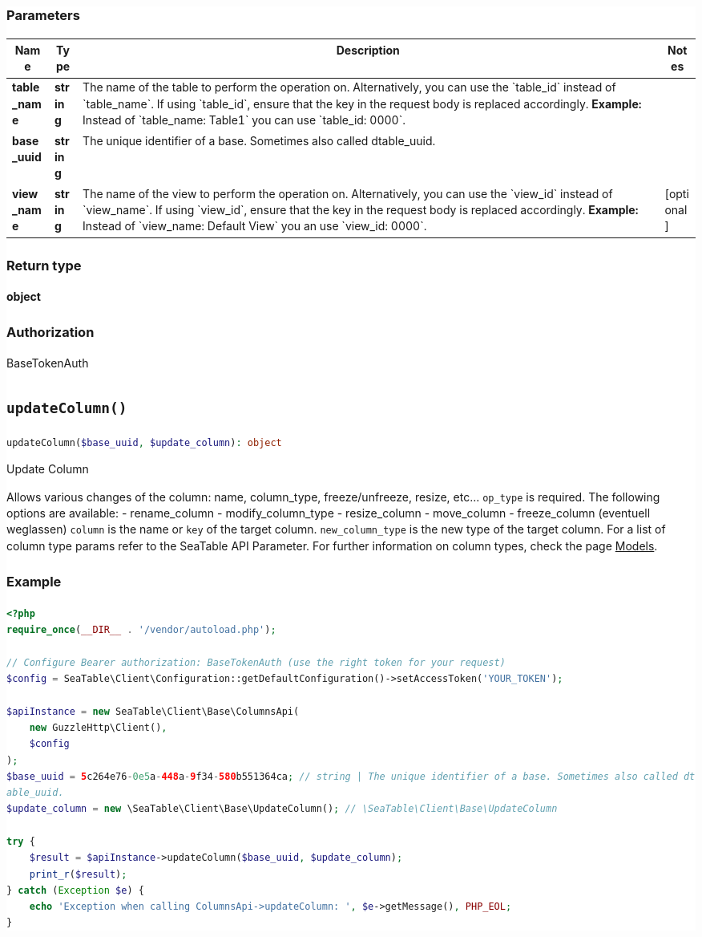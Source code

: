 ### Parameters

| Name | Type | Description  | Notes |
| ------------- | ------------- | ------------- | ------------- |
| **table_name** | **string**| The name of the table to perform the operation on. Alternatively, you can use the &#x60;table_id&#x60; instead of &#x60;table_name&#x60;. If using &#x60;table_id&#x60;, ensure that the key in the request body is replaced accordingly. **Example:** Instead of &#x60;table_name: Table1&#x60; you can use &#x60;table_id: 0000&#x60;. | |
| **base_uuid** | **string**| The unique identifier of a base. Sometimes also called dtable_uuid. | |
| **view_name** | **string**| The name of the view to perform the operation on. Alternatively, you can use the &#x60;view_id&#x60; instead of &#x60;view_name&#x60;. If using &#x60;view_id&#x60;, ensure that the key in the request body is replaced accordingly. **Example:** Instead of &#x60;view_name: Default View&#x60; you an use &#x60;view_id: 0000&#x60;. | [optional] |

### Return type

**object**

### Authorization

BaseTokenAuth




## `updateColumn()`

```php
updateColumn($base_uuid, $update_column): object
```

Update Column

Allows various changes of the column: name, column_type, freeze/unfreeze, resize, etc... `op_type` is required. The following options are available: - rename_column - modify_column_type - resize_column - move_column - freeze_column (eventuell weglassen) `column` is the name or `key` of the target column. `new_column_type` is the new type of the target column. For a list of column type params refer to the SeaTable API Parameter. For further information on column types, check the page [Models](https://api.seatable.io/reference/models).

### Example

```php
<?php
require_once(__DIR__ . '/vendor/autoload.php');

// Configure Bearer authorization: BaseTokenAuth (use the right token for your request)
$config = SeaTable\Client\Configuration::getDefaultConfiguration()->setAccessToken('YOUR_TOKEN');

$apiInstance = new SeaTable\Client\Base\ColumnsApi(
    new GuzzleHttp\Client(),
    $config
);
$base_uuid = 5c264e76-0e5a-448a-9f34-580b551364ca; // string | The unique identifier of a base. Sometimes also called dtable_uuid.
$update_column = new \SeaTable\Client\Base\UpdateColumn(); // \SeaTable\Client\Base\UpdateColumn

try {
    $result = $apiInstance->updateColumn($base_uuid, $update_column);
    print_r($result);
} catch (Exception $e) {
    echo 'Exception when calling ColumnsApi->updateColumn: ', $e->getMessage(), PHP_EOL;
}
```

